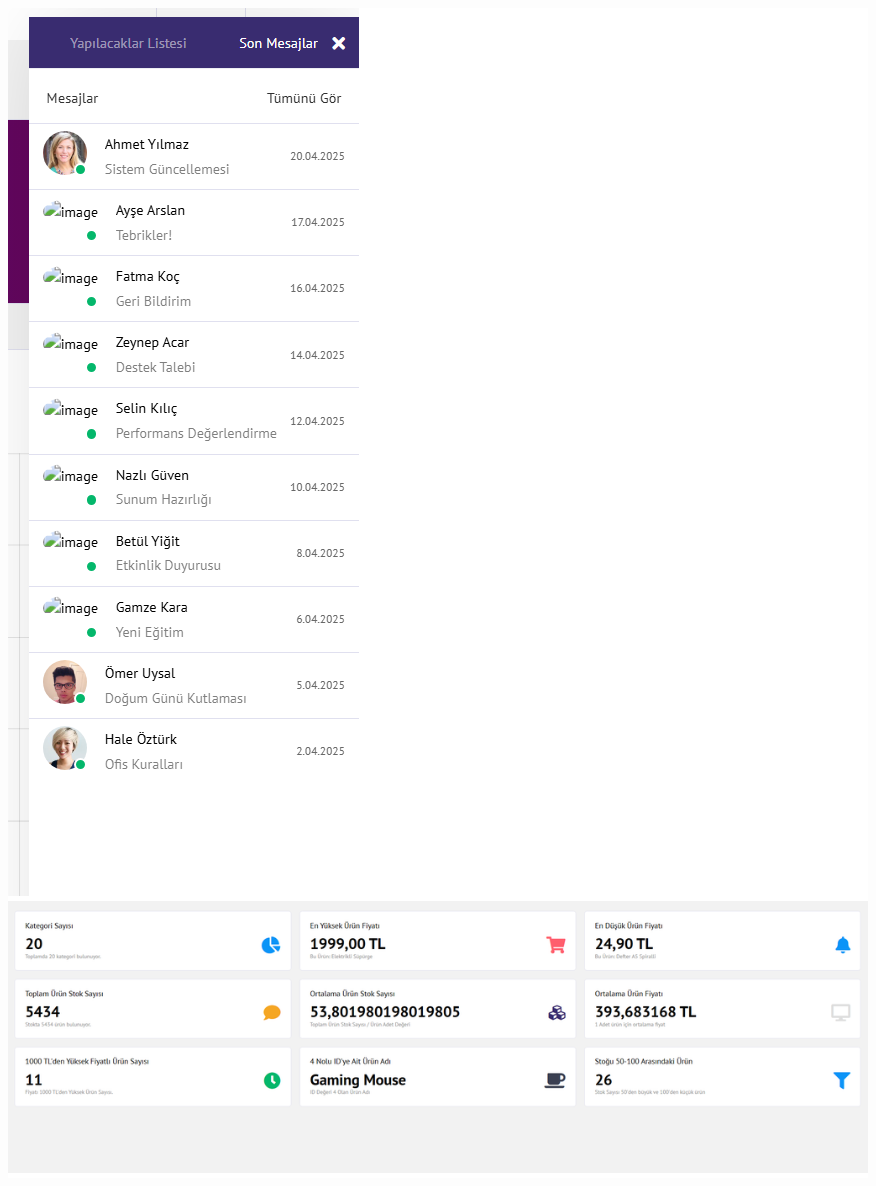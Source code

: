 ![ImageAlt](https://github.com/SemihSanli/EFCoreMaster/blob/00600379569529b5c6f6d9736aebaf04f251b6bd/Images/Ekran%20g%C3%B6r%C3%BCnt%C3%BCs%C3%BC%202025-06-18%20150626.png)
![ImageAlt](https://github.com/SemihSanli/EFCoreMaster/blob/00600379569529b5c6f6d9736aebaf04f251b6bd/Images/Ekran%20g%C3%B6r%C3%BCnt%C3%BCs%C3%BC%202025-06-18%20150635.png)